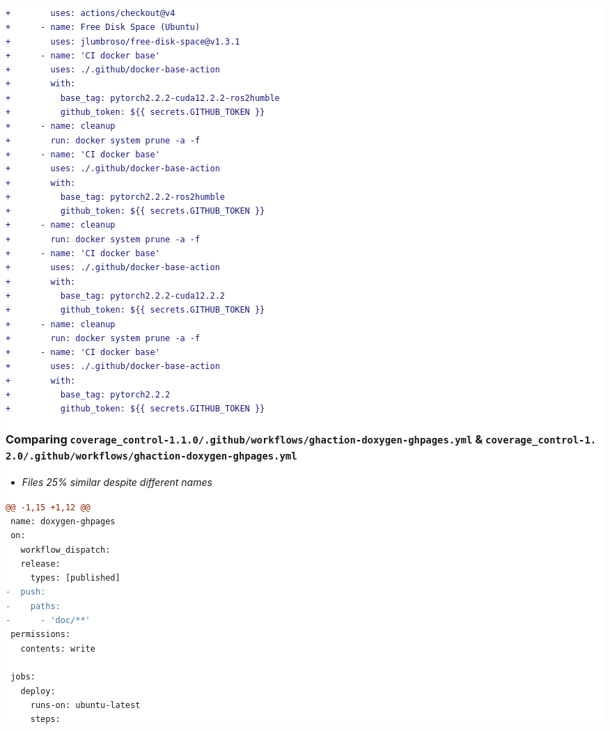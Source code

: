 ```diff
+        uses: actions/checkout@v4
+      - name: Free Disk Space (Ubuntu)
+        uses: jlumbroso/free-disk-space@v1.3.1
+      - name: 'CI docker base'
+        uses: ./.github/docker-base-action
+        with:
+          base_tag: pytorch2.2.2-cuda12.2.2-ros2humble
+          github_token: ${{ secrets.GITHUB_TOKEN }}
+      - name: cleanup
+        run: docker system prune -a -f
+      - name: 'CI docker base'
+        uses: ./.github/docker-base-action
+        with:
+          base_tag: pytorch2.2.2-ros2humble
+          github_token: ${{ secrets.GITHUB_TOKEN }}
+      - name: cleanup
+        run: docker system prune -a -f
+      - name: 'CI docker base'
+        uses: ./.github/docker-base-action
+        with:
+          base_tag: pytorch2.2.2-cuda12.2.2
+          github_token: ${{ secrets.GITHUB_TOKEN }}
+      - name: cleanup
+        run: docker system prune -a -f
+      - name: 'CI docker base'
+        uses: ./.github/docker-base-action
+        with:
+          base_tag: pytorch2.2.2
+          github_token: ${{ secrets.GITHUB_TOKEN }}
```

### Comparing `coverage_control-1.1.0/.github/workflows/ghaction-doxygen-ghpages.yml` & `coverage_control-1.2.0/.github/workflows/ghaction-doxygen-ghpages.yml`

 * *Files 25% similar despite different names*

```diff
@@ -1,15 +1,12 @@
 name: doxygen-ghpages
 on:
   workflow_dispatch:
   release:
     types: [published]
-  push:
-    paths:
-      - 'doc/**'
 permissions:
   contents: write
 
 jobs:
   deploy:
     runs-on: ubuntu-latest
     steps:
```
